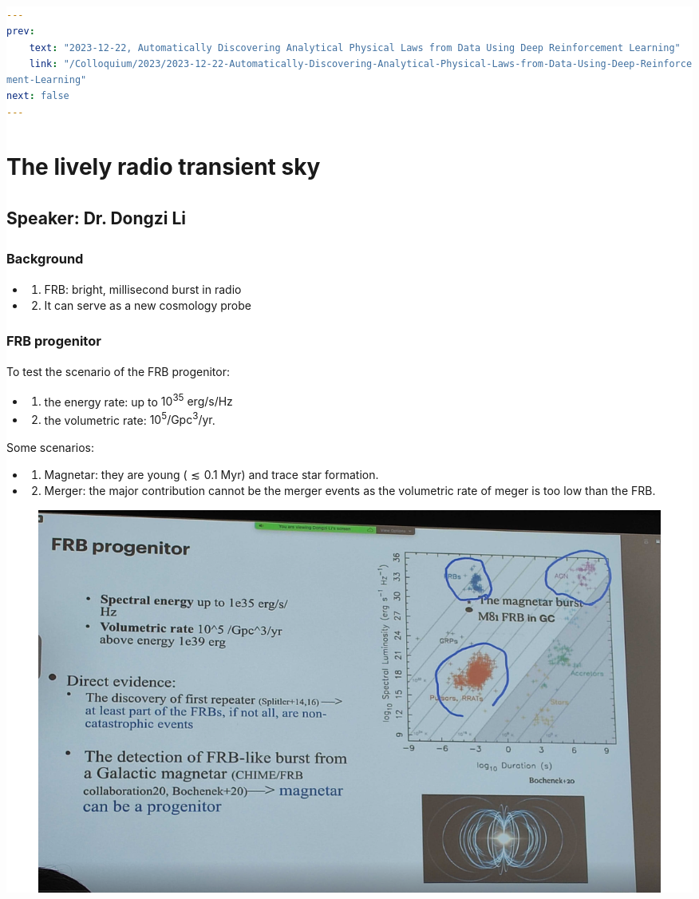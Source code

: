 ```yaml
---
prev: 
    text: "2023-12-22, Automatically Discovering Analytical Physical Laws from Data Using Deep Reinforcement Learning"
    link: "/Colloquium/2023/2023-12-22-Automatically-Discovering-Analytical-Physical-Laws-from-Data-Using-Deep-Reinforcement-Learning"
next: false
---
```

# The lively radio transient sky

## Speaker: Dr. Dongzi Li

### Background

- 1. FRB: bright, millisecond burst in radio
- 2. It can serve as a new cosmology probe

### FRB progenitor

To test the scenario of the FRB progenitor:

- 1. the energy rate: up to $10^{35}~\mathrm{erg}/\mathrm{s}/\mathrm{Hz}$
- 2. the volumetric rate: $10^{5}/\mathrm{Gpc}^{3}/\mathrm{yr}$.

Some scenarios:

- 1. Magnetar: they are young ($\lesssim 0.1~\mathrm{Myr}$) and trace star formation.
- 2. Merger: the major contribution cannot be the merger events as the volumetric rate of meger is too low than the FRB.

<figure style="text-align: center;">
  <img src="./2023-12-29-The-Lively-Radio-Transient-Sky-fig/Fig1.png" alt="Fig1" style="display: block; margin: 0 auto; width: 120%; height: auto;">
  <figcaption>
